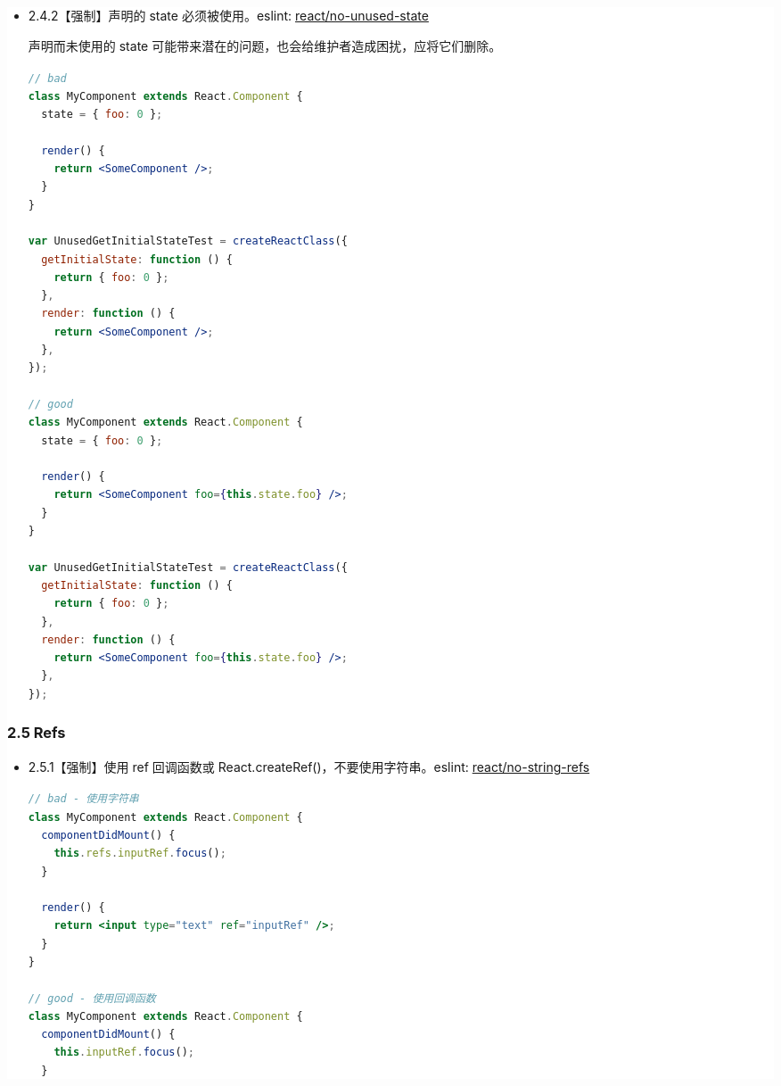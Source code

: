 - 2.4.2【强制】声明的 state 必须被使用。eslint: [react/no-unused-state](https://github.com/yannickcr/eslint-plugin-react/blob/master/docs/rules/no-unused-state.md)

  声明而未使用的 state 可能带来潜在的问题，也会给维护者造成困扰，应将它们删除。

  ```jsx
  // bad
  class MyComponent extends React.Component {
    state = { foo: 0 };

    render() {
      return <SomeComponent />;
    }
  }

  var UnusedGetInitialStateTest = createReactClass({
    getInitialState: function () {
      return { foo: 0 };
    },
    render: function () {
      return <SomeComponent />;
    },
  });

  // good
  class MyComponent extends React.Component {
    state = { foo: 0 };

    render() {
      return <SomeComponent foo={this.state.foo} />;
    }
  }

  var UnusedGetInitialStateTest = createReactClass({
    getInitialState: function () {
      return { foo: 0 };
    },
    render: function () {
      return <SomeComponent foo={this.state.foo} />;
    },
  });
  ```

### 2.5 Refs

- 2.5.1【强制】使用 ref 回调函数或 React.createRef()，不要使用字符串。eslint: [react/no-string-refs](https://github.com/yannickcr/eslint-plugin-react/blob/master/docs/rules/no-string-refs.md)

  ```jsx
  // bad - 使用字符串
  class MyComponent extends React.Component {
    componentDidMount() {
      this.refs.inputRef.focus();
    }

    render() {
      return <input type="text" ref="inputRef" />;
    }
  }

  // good - 使用回调函数
  class MyComponent extends React.Component {
    componentDidMount() {
      this.inputRef.focus();
    }

  ```